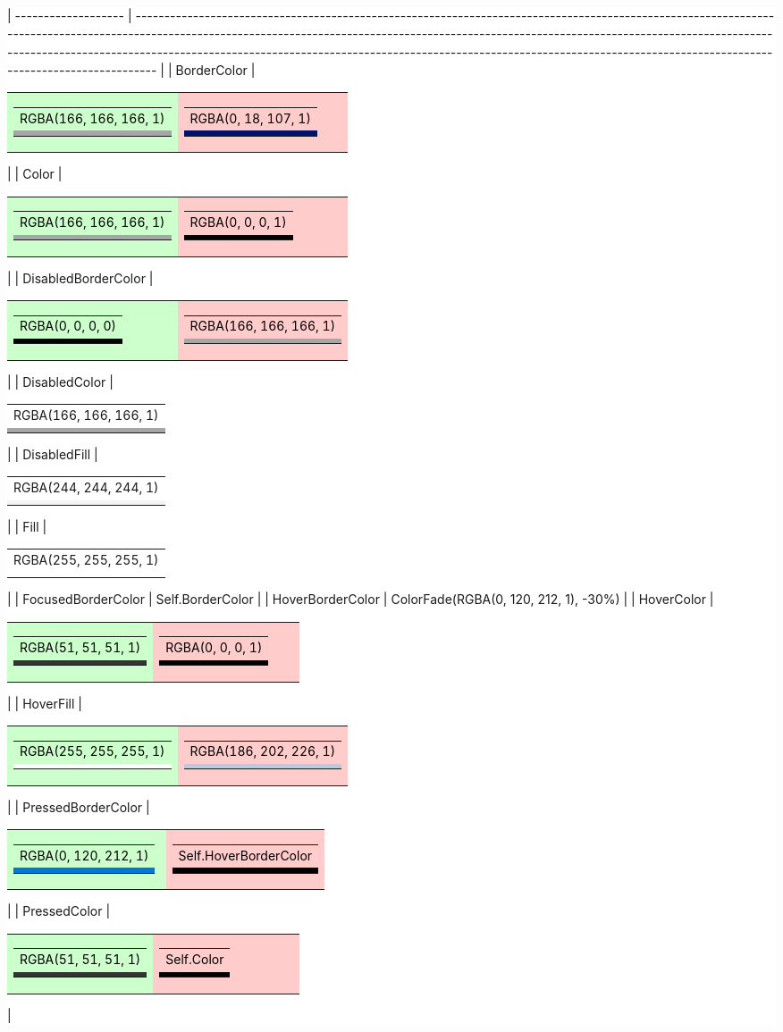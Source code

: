 | ------------------- | ------------------------------------------------------------------------------------------------------------------------------------------------------------------------------------------------------------------------------------------------------------------------------------------------------------------------------------------------------------------------------------------------------------------- |
| BorderColor         | <table border="0"><tr><td style="width:50%; background-color:#ccffcc; color:black;"><table border="0"><tr><td>RGBA(166, 166, 166, 1)</td></tr><tr><td style="background-color:#A6A6A6"></td></tr></table></td><td style="width:50%; background-color:#ffcccc; color:black;"><table border="0"><tr><td>RGBA(0, 18, 107, 1)</td></tr><tr><td style="background-color:#00126B"></td></tr></table></td></tr></table>    |
| Color               | <table border="0"><tr><td style="width:50%; background-color:#ccffcc; color:black;"><table border="0"><tr><td>RGBA(166, 166, 166, 1)</td></tr><tr><td style="background-color:#A6A6A6"></td></tr></table></td><td style="width:50%; background-color:#ffcccc; color:black;"><table border="0"><tr><td>RGBA(0, 0, 0, 1)</td></tr><tr><td style="background-color:#000000"></td></tr></table></td></tr></table>       |
| DisabledBorderColor | <table border="0"><tr><td style="width:50%; background-color:#ccffcc; color:black;"><table border="0"><tr><td>RGBA(0, 0, 0, 0)</td></tr><tr><td style="background-color:#000000"></td></tr></table></td><td style="width:50%; background-color:#ffcccc; color:black;"><table border="0"><tr><td>RGBA(166, 166, 166, 1)</td></tr><tr><td style="background-color:#A6A6A6"></td></tr></table></td></tr></table>       |
| DisabledColor       | <table border="0"><tr><td>RGBA(166, 166, 166, 1)</td></tr><tr><td style="background-color:#A6A6A6"></td></tr></table>                                                                                                                                                                                                                                                                                               |
| DisabledFill        | <table border="0"><tr><td>RGBA(244, 244, 244, 1)</td></tr><tr><td style="background-color:#F4F4F4"></td></tr></table>                                                                                                                                                                                                                                                                                               |
| Fill                | <table border="0"><tr><td>RGBA(255, 255, 255, 1)</td></tr><tr><td style="background-color:#FFFFFF"></td></tr></table>                                                                                                                                                                                                                                                                                               |
| FocusedBorderColor  | Self.BorderColor                                                                                                                                                                                                                                                                                                                                                                                                    |
| HoverBorderColor    | ColorFade(RGBA(0, 120, 212, 1), \-30%)                                                                                                                                                                                                                                                                                                                                                                              |
| HoverColor          | <table border="0"><tr><td style="width:50%; background-color:#ccffcc; color:black;"><table border="0"><tr><td>RGBA(51, 51, 51, 1)</td></tr><tr><td style="background-color:#333333"></td></tr></table></td><td style="width:50%; background-color:#ffcccc; color:black;"><table border="0"><tr><td>RGBA(0, 0, 0, 1)</td></tr><tr><td style="background-color:#000000"></td></tr></table></td></tr></table>          |
| HoverFill           | <table border="0"><tr><td style="width:50%; background-color:#ccffcc; color:black;"><table border="0"><tr><td>RGBA(255, 255, 255, 1)</td></tr><tr><td style="background-color:#FFFFFF"></td></tr></table></td><td style="width:50%; background-color:#ffcccc; color:black;"><table border="0"><tr><td>RGBA(186, 202, 226, 1)</td></tr><tr><td style="background-color:#BACAE2"></td></tr></table></td></tr></table> |
| PressedBorderColor  | <table border="0"><tr><td style="width:50%; background-color:#ccffcc; color:black;"><table border="0"><tr><td>RGBA(0, 120, 212, 1)</td></tr><tr><td style="background-color:#0078D4"></td></tr></table></td><td style="width:50%; background-color:#ffcccc; color:black;"><table border="0"><tr><td>Self.HoverBorderColor</td></tr><tr><td style="background-color:#000000"></td></tr></table></td></tr></table>    |
| PressedColor        | <table border="0"><tr><td style="width:50%; background-color:#ccffcc; color:black;"><table border="0"><tr><td>RGBA(51, 51, 51, 1)</td></tr><tr><td style="background-color:#333333"></td></tr></table></td><td style="width:50%; background-color:#ffcccc; color:black;"><table border="0"><tr><td>Self.Color</td></tr><tr><td style="background-color:#000000"></td></tr></table></td></tr></table>                |